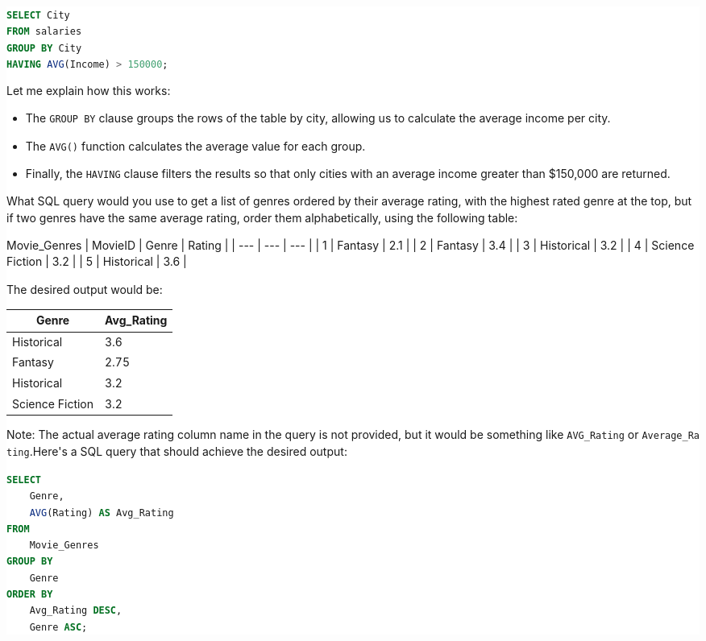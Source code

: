 ```sql
SELECT City
FROM salaries
GROUP BY City
HAVING AVG(Income) > 150000;
```

Let me explain how this works:

- The `GROUP BY` clause groups the rows of the table by city, allowing us to calculate the average income per city.

- The `AVG()` function calculates the average value for each group.

- Finally, the `HAVING` clause filters the results so that only cities with an average income greater than $150,000 are returned.<end>

What SQL query would you use to get a list of genres ordered by their average rating, with the highest rated genre at the top, but if two genres have the same average rating, order them alphabetically, using the following table:

Movie_Genres
| MovieID | Genre | Rating |
| --- | --- | --- |
| 1       | Fantasy | 2.1 |
| 2       | Fantasy | 3.4 |
| 3       | Historical | 3.2 |
| 4       | Science Fiction | 3.2 |
| 5       | Historical | 3.6 |

The desired output would be:

| Genre | Avg_Rating |
| --- | --- |
| Historical | 3.6 |
| Fantasy    | 2.75 |
| Historical | 3.2 |
| Science Fiction | 3.2 |

Note: The actual average rating column name in the query is not provided, but it would be something like `AVG_Rating` or `Average_Rating`.<start>Here's a SQL query that should achieve the desired output:

```sql
SELECT 
    Genre,
    AVG(Rating) AS Avg_Rating
FROM 
    Movie_Genres
GROUP BY 
    Genre
ORDER BY 
    Avg_Rating DESC, 
    Genre ASC;
```
